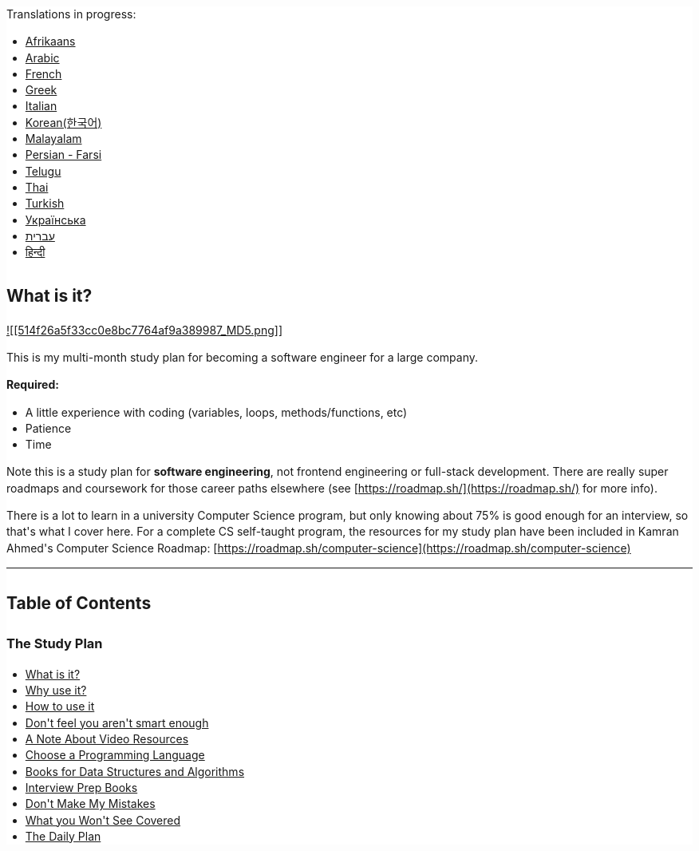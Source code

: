 Translations in progress:

-   [Afrikaans](https://github.com/jwasham/coding-interview-university/issues/1164)
-   [Arabic](https://github.com/jwasham/coding-interview-university/issues/98)
-   [French](https://github.com/jwasham/coding-interview-university/issues/89)
-   [Greek](https://github.com/jwasham/coding-interview-university/issues/166)
-   [Italian](https://github.com/jwasham/coding-interview-university/issues/1030)
-   [Korean(한국어)](https://github.com/jwasham/coding-interview-university/issues/118)
-   [Malayalam](https://github.com/jwasham/coding-interview-university/issues/239)
-   [Persian - Farsi](https://github.com/jwasham/coding-interview-university/issues/186)
-   [Telugu](https://github.com/jwasham/coding-interview-university/issues/117)
-   [Thai](https://github.com/jwasham/coding-interview-university/issues/156)
-   [Turkish](https://github.com/jwasham/coding-interview-university/issues/90)
-   [Українська](https://github.com/jwasham/coding-interview-university/issues/106)
-   [עברית](https://github.com/jwasham/coding-interview-university/issues/82)
-   [हिन्दी](https://github.com/jwasham/coding-interview-university/issues/81)

## What is it?

[![[514f26a5f33cc0e8bc7764af9a389987_MD5.png]]](https://camo.githubusercontent.com/8c889e19270293b87b4569c4edb3a024d4a586a37d6529c74a9f26d276f364de/68747470733a2f2f64336a32706b6d6a74696e366f752e636c6f756466726f6e742e6e65742f636f64696e672d61742d7468652d7768697465626f6172642d73696c69636f6e2d76616c6c65792e706e67)

This is my multi-month study plan for becoming a software engineer for a large company.

**Required:**

-   A little experience with coding (variables, loops, methods/functions, etc)
-   Patience
-   Time

Note this is a study plan for **software engineering**, not frontend engineering or full-stack development. There are really super roadmaps and coursework for those career paths elsewhere (see [https://roadmap.sh/](https://roadmap.sh/) for more info).

There is a lot to learn in a university Computer Science program, but only knowing about 75% is good enough for an interview, so that's what I cover here. For a complete CS self-taught program, the resources for my study plan have been included in Kamran Ahmed's Computer Science Roadmap: [https://roadmap.sh/computer-science](https://roadmap.sh/computer-science)

---

## Table of Contents

### The Study Plan

-   [What is it?](https://github.com/jwasham/coding-interview-university#what-is-it)
-   [Why use it?](https://github.com/jwasham/coding-interview-university#why-use-it)
-   [How to use it](https://github.com/jwasham/coding-interview-university#how-to-use-it)
-   [Don't feel you aren't smart enough](https://github.com/jwasham/coding-interview-university#dont-feel-you-arent-smart-enough)
-   [A Note About Video Resources](https://github.com/jwasham/coding-interview-university#a-note-about-video-resources)
-   [Choose a Programming Language](https://github.com/jwasham/coding-interview-university#choose-a-programming-language)
-   [Books for Data Structures and Algorithms](https://github.com/jwasham/coding-interview-university#books-for-data-structures-and-algorithms)
-   [Interview Prep Books](https://github.com/jwasham/coding-interview-university#interview-prep-books)
-   [Don't Make My Mistakes](https://github.com/jwasham/coding-interview-university#dont-make-my-mistakes)
-   [What you Won't See Covered](https://github.com/jwasham/coding-interview-university#what-you-wont-see-covered)
-   [The Daily Plan](https://github.com/jwasham/coding-interview-university#the-daily-plan)